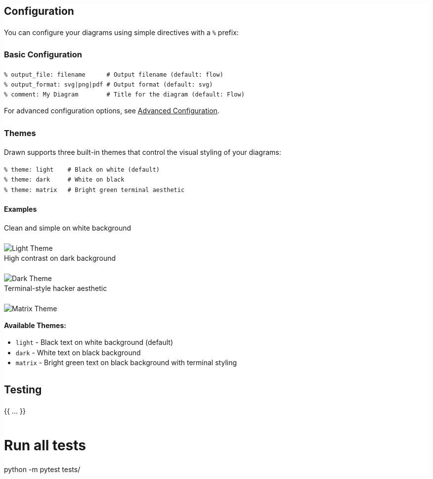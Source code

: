 ## Configuration 

You can configure your diagrams using simple directives with a `%` prefix:

### Basic Configuration 

```
% output_file: filename      # Output filename (default: flow)
% output_format: svg|png|pdf # Output format (default: svg)
% comment: My Diagram        # Title for the diagram (default: Flow)
```

For advanced configuration options, see [Advanced Configuration](#advanced-configuration).

### Themes 

Drawn supports three built-in themes that control the visual styling of your diagrams:

```
% theme: light    # Black on white (default)
% theme: dark     # White on black  
% theme: matrix   # Bright green terminal aesthetic
```

#### Examples
<summary>Clean and simple on white background</summary>
<br/>
<img src="https://raw.githubusercontent.com/parthivrmenon/drawn/master/docs/light.svg" alt="Light Theme" width="300"/>
<br/>

<summary>High contrast on dark background</summary>
<br/>
<img src="https://raw.githubusercontent.com/parthivrmenon/drawn/master/docs/dark.svg" alt="Dark Theme" width="300"/>
<br/>

<summary>Terminal-style hacker aesthetic</summary>
<br/>
<img src="https://raw.githubusercontent.com/parthivrmenon/drawn/master/docs/matrix.svg" alt="Matrix Theme" width="300"/>
<br/>

**Available Themes:**
- `light` - Black text on white background (default)
- `dark` - White text on black background
- `matrix` - Bright green text on black background with terminal styling

## Testing 

{{ ... }}
# Run all tests
python -m pytest tests/
